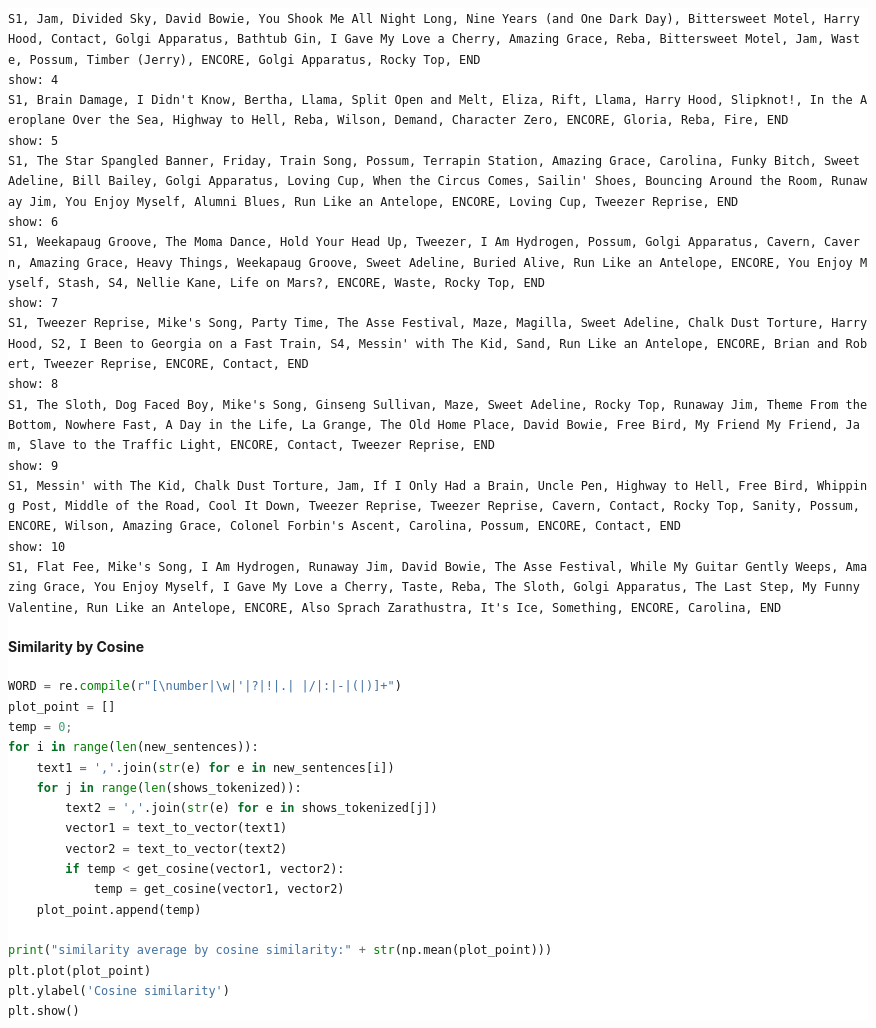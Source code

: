     S1, Jam, Divided Sky, David Bowie, You Shook Me All Night Long, Nine Years (and One Dark Day), Bittersweet Motel, Harry Hood, Contact, Golgi Apparatus, Bathtub Gin, I Gave My Love a Cherry, Amazing Grace, Reba, Bittersweet Motel, Jam, Waste, Possum, Timber (Jerry), ENCORE, Golgi Apparatus, Rocky Top, END
    show: 4
    S1, Brain Damage, I Didn't Know, Bertha, Llama, Split Open and Melt, Eliza, Rift, Llama, Harry Hood, Slipknot!, In the Aeroplane Over the Sea, Highway to Hell, Reba, Wilson, Demand, Character Zero, ENCORE, Gloria, Reba, Fire, END
    show: 5
    S1, The Star Spangled Banner, Friday, Train Song, Possum, Terrapin Station, Amazing Grace, Carolina, Funky Bitch, Sweet Adeline, Bill Bailey, Golgi Apparatus, Loving Cup, When the Circus Comes, Sailin' Shoes, Bouncing Around the Room, Runaway Jim, You Enjoy Myself, Alumni Blues, Run Like an Antelope, ENCORE, Loving Cup, Tweezer Reprise, END
    show: 6
    S1, Weekapaug Groove, The Moma Dance, Hold Your Head Up, Tweezer, I Am Hydrogen, Possum, Golgi Apparatus, Cavern, Cavern, Amazing Grace, Heavy Things, Weekapaug Groove, Sweet Adeline, Buried Alive, Run Like an Antelope, ENCORE, You Enjoy Myself, Stash, S4, Nellie Kane, Life on Mars?, ENCORE, Waste, Rocky Top, END
    show: 7
    S1, Tweezer Reprise, Mike's Song, Party Time, The Asse Festival, Maze, Magilla, Sweet Adeline, Chalk Dust Torture, Harry Hood, S2, I Been to Georgia on a Fast Train, S4, Messin' with The Kid, Sand, Run Like an Antelope, ENCORE, Brian and Robert, Tweezer Reprise, ENCORE, Contact, END
    show: 8
    S1, The Sloth, Dog Faced Boy, Mike's Song, Ginseng Sullivan, Maze, Sweet Adeline, Rocky Top, Runaway Jim, Theme From the Bottom, Nowhere Fast, A Day in the Life, La Grange, The Old Home Place, David Bowie, Free Bird, My Friend My Friend, Jam, Slave to the Traffic Light, ENCORE, Contact, Tweezer Reprise, END
    show: 9
    S1, Messin' with The Kid, Chalk Dust Torture, Jam, If I Only Had a Brain, Uncle Pen, Highway to Hell, Free Bird, Whipping Post, Middle of the Road, Cool It Down, Tweezer Reprise, Tweezer Reprise, Cavern, Contact, Rocky Top, Sanity, Possum, ENCORE, Wilson, Amazing Grace, Colonel Forbin's Ascent, Carolina, Possum, ENCORE, Contact, END
    show: 10
    S1, Flat Fee, Mike's Song, I Am Hydrogen, Runaway Jim, David Bowie, The Asse Festival, While My Guitar Gently Weeps, Amazing Grace, You Enjoy Myself, I Gave My Love a Cherry, Taste, Reba, The Sloth, Golgi Apparatus, The Last Step, My Funny Valentine, Run Like an Antelope, ENCORE, Also Sprach Zarathustra, It's Ice, Something, ENCORE, Carolina, END


#### Similarity by Cosine


```python
WORD = re.compile(r"[\number|\w|'|?|!|.| |/|:|-|(|)]+")
plot_point = []
temp = 0;
for i in range(len(new_sentences)):
    text1 = ','.join(str(e) for e in new_sentences[i])
    for j in range(len(shows_tokenized)):
        text2 = ','.join(str(e) for e in shows_tokenized[j])
        vector1 = text_to_vector(text1)
        vector2 = text_to_vector(text2)
        if temp < get_cosine(vector1, vector2):
            temp = get_cosine(vector1, vector2)
    plot_point.append(temp)
    
print("similarity average by cosine similarity:" + str(np.mean(plot_point)))
plt.plot(plot_point)
plt.ylabel('Cosine similarity')
plt.show()
```
